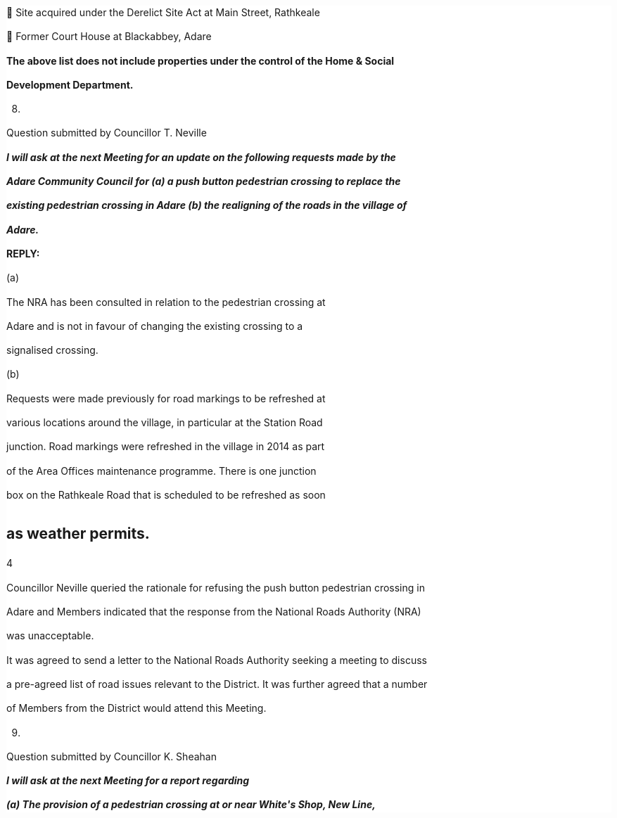  Site acquired under the Derelict Site Act at Main Street, Rathkeale

 Former Court House at Blackabbey, Adare

**The above list does not include properties under the control of the Home & Social**

**Development Department.**

8.

Question submitted by Councillor T. Neville

***I will ask at the next Meeting for an update on the following requests made by the***

***Adare Community Council for (a) a push button pedestrian crossing to replace the***

***existing pedestrian crossing in Adare (b) the realigning of the roads in the village of***

***Adare.***

**REPLY:**

(a)

The NRA has been consulted in relation to the pedestrian crossing at

Adare and is not in favour of changing the existing crossing to a

signalised crossing.

(b)

Requests were made previously for road markings to be refreshed at

various locations around the village, in particular at the Station Road

junction. Road markings were refreshed in the village in 2014 as part

of the Area Offices maintenance programme. There is one junction

box on the Rathkeale Road that is scheduled to be refreshed as soon

as weather permits.
---
4

Councillor Neville queried the rationale for refusing the push button pedestrian crossing in

Adare and Members indicated that the response from the National Roads Authority (NRA)

was unacceptable.

It was agreed to send a letter to the National Roads Authority seeking a meeting to discuss

a pre-agreed list of road issues relevant to the District. It was further agreed that a number

of Members from the District would attend this Meeting.

9.

Question submitted by Councillor K. Sheahan

***I will ask at the next Meeting for a report regarding***

***(a) The provision of a pedestrian crossing at or near White's Shop, New Line,***
